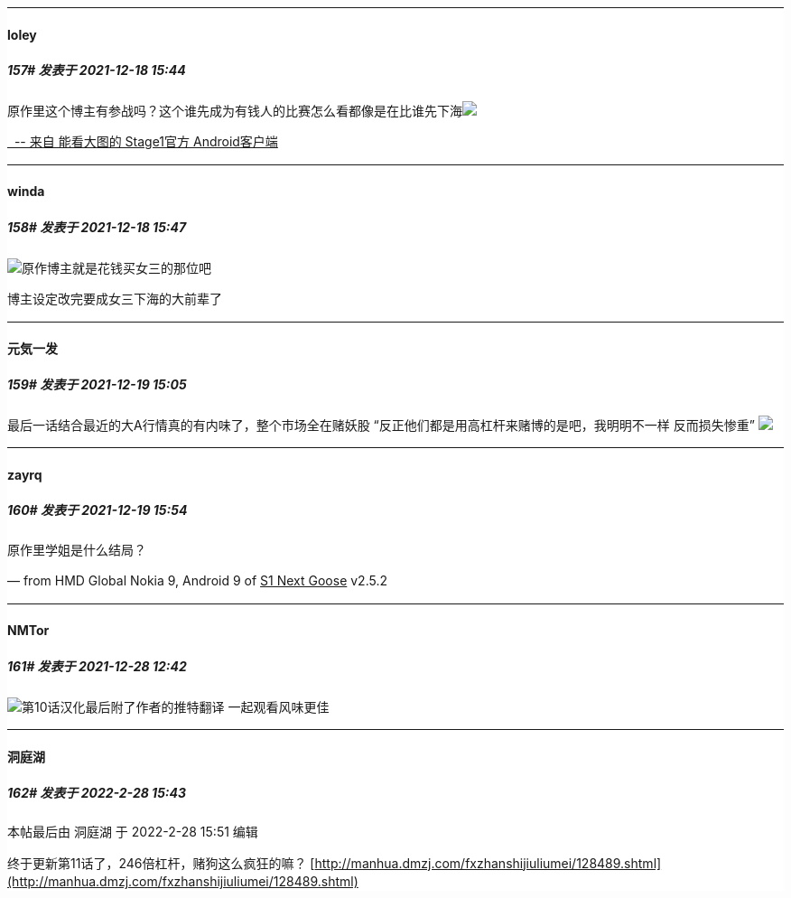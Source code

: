 *****

####  loley  
##### 157#       发表于 2021-12-18 15:44

原作里这个博主有参战吗？这个谁先成为有钱人的比赛怎么看都像是在比谁先下海<img src="https://static.saraba1st.com/image/smiley/face2017/033.png" referrerpolicy="no-referrer">

[  -- 来自 能看大图的 Stage1官方 Android客户端](https://www.coolapk.com/apk/140634)

*****

####  winda  
##### 158#       发表于 2021-12-18 15:47

<img src="https://static.saraba1st.com/image/smiley/face2017/067.png" referrerpolicy="no-referrer">原作博主就是花钱买女三的那位吧

博主设定改完要成女三下海的大前辈了

*****

####  元気一发  
##### 159#       发表于 2021-12-19 15:05

最后一话结合最近的大A行情真的有内味了，整个市场全在赌妖股
“反正他们都是用高杠杆来赌博的是吧，我明明不一样 反而损失惨重”
<img src="https://static.saraba1st.com/image/smiley/face2017/144.png" referrerpolicy="no-referrer">

*****

####  zayrq  
##### 160#       发表于 2021-12-19 15:54

原作里学姐是什么结局？

— from HMD Global Nokia 9, Android 9 of [S1 Next Goose](https://pan.baidu.com/s/1mi43uRm) v2.5.2


*****

####  NMTor  
##### 161#       发表于 2021-12-28 12:42

<img src="https://static.saraba1st.com/image/smiley/face2017/065.png" referrerpolicy="no-referrer">第10话汉化最后附了作者的推特翻译 一起观看风味更佳

*****

####  洞庭湖  
##### 162#       发表于 2022-2-28 15:43

 本帖最后由 洞庭湖 于 2022-2-28 15:51 编辑 

终于更新第11话了，246倍杠杆，赌狗这么疯狂的嘛？
[http://manhua.dmzj.com/fxzhanshijiuliumei/128489.shtml](http://manhua.dmzj.com/fxzhanshijiuliumei/128489.shtml)
